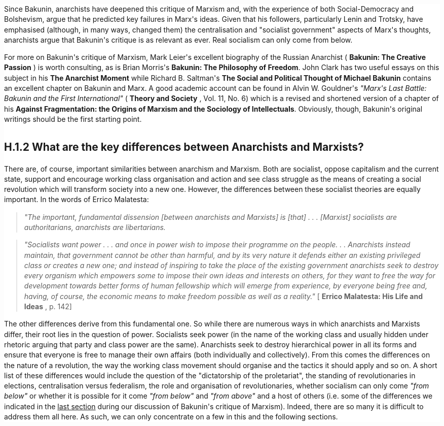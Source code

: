 Since Bakunin, anarchists have deepened this critique of Marxism and, with the
experience of both Social-Democracy and Bolshevism, argue that he predicted
key failures in Marx's ideas. Given that his followers, particularly Lenin and
Trotsky, have emphasised (although, in many ways, changed them) the
centralisation and "socialist government" aspects of Marx's thoughts,
anarchists argue that Bakunin's critique is as relevant as ever. Real
socialism can only come from below.

For more on Bakunin's critique of Marxism, Mark Leier's excellent biography of
the Russian Anarchist ( **Bakunin: The Creative Passion** ) is worth
consulting, as is Brian Morris's **Bakunin: The Philosophy of Freedom**. John
Clark has two useful essays on this subject in his **The Anarchist Moment**
while Richard B. Saltman's **The Social and Political Thought of Michael
Bakunin** contains an excellent chapter on Bakunin and Marx. A good academic
account can be found in Alvin W. Gouldner's _"Marx's Last Battle: Bakunin and
the First International"_ ( **Theory and Society** , Vol. 11, No. 6) which is
a revised and shortened version of a chapter of his **Against Fragmentation:
the Origins of Marxism and the Sociology of Intellectuals**. Obviously,
though, Bakunin's original writings should be the first starting point.

## H.1.2 What are the key differences between Anarchists and Marxists?

There are, of course, important similarities between anarchism and Marxism.
Both are socialist, oppose capitalism and the current state, support and
encourage working class organisation and action and see class struggle as the
means of creating a social revolution which will transform society into a new
one. However, the differences between these socialist theories are equally
important. In the words of Errico Malatesta:

> _"The important, fundamental dissension [between anarchists and Marxists] is
> [that] . . . [Marxist] socialists are authoritarians, anarchists are
> libertarians._

> _"Socialists want power . . . and once in power wish to impose their
> programme on the people. . . Anarchists instead maintain, that government
> cannot be other than harmful, and by its very nature it defends either an
> existing privileged class or creates a new one; and instead of inspiring to
> take the place of the existing government anarchists seek to destroy every
> organism which empowers some to impose their own ideas and interests on
> others, for they want to free the way for development towards better forms
> of human fellowship which will emerge from experience, by everyone being
> free and, having, of course, the economic means to make freedom possible as
> well as a reality."_ [ **Errico Malatesta: His Life and Ideas** , p. 142]

The other differences derive from this fundamental one. So while there are
numerous ways in which anarchists and Marxists differ, their root lies in the
question of power. Socialists seek power (in the name of the working class and
usually hidden under rhetoric arguing that party and class power are the
same). Anarchists seek to destroy hierarchical power in all its forms and
ensure that everyone is free to manage their own affairs (both individually
and collectively). From this comes the differences on the nature of a
revolution, the way the working class movement should organise and the tactics
it should apply and so on. A short list of these differences would include the
question of the "dictatorship of the proletariat", the standing of
revolutionaries in elections, centralisation versus federalism, the role and
organisation of revolutionaries, whether socialism can only come _"from
below"_ or whether it is possible for it come _"from below"_ and _"from
above"_ and a host of others (i.e. some of the differences we indicated in the
[last section](secH1.md#sech11) during our discussion of Bakunin's critique
of Marxism). Indeed, there are so many it is difficult to address them all
here. As such, we can only concentrate on a few in this and the following
sections.

